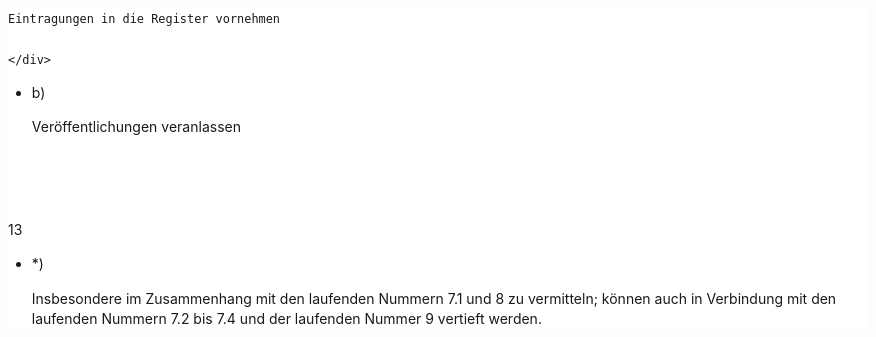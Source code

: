     Eintragungen in die Register vornehmen
    
    </div>

  - b)
    
    <div style="">
    
    Veröffentlichungen veranlassen
    
    </div>

</td>

<td style="border-right: 0.5pt solid ; border-bottom: 0.5pt solid ; " align="center" valign="top" charoff="50">

 

</td>

<td style="border-right: 0.5pt solid ; border-bottom: 0.5pt solid ; " align="center" valign="top" charoff="50">

 

</td>

<td style="border-bottom: 0.5pt solid ; " align="center" valign="top" charoff="50">

13

</td>

</tr>

<tr>

<td style colspan="6" align="left" valign="top" charoff="50">

<div class="small">

  - \*)
    
    <div style="">
    
    Insbesondere im Zusammenhang mit den laufenden Nummern 7.1 und 8 zu
    vermitteln; können auch in Verbindung mit den laufenden Nummern 7.2
    bis 7.4 und der laufenden Nummer 9 vertieft werden.
    
    </div>

</div>

</td>

</tr>

</tbody>

</table>

</div>

</div>

</div>

</div>
